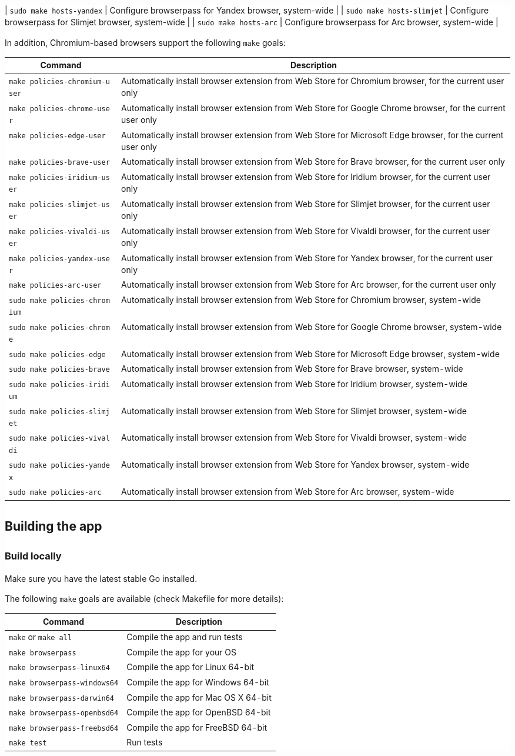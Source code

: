 | `sudo make hosts-yandex`    | Configure browserpass for Yandex browser, system-wide                                |
| `sudo make hosts-slimjet`   | Configure browserpass for Slimjet browser, system-wide                               |
| `sudo make hosts-arc`       | Configure browserpass for Arc browser, system-wide                                   |

In addition, Chromium-based browsers support the following `make` goals:

| Command                       | Description                                                                                                  |
| ----------------------------- | ------------------------------------------------------------------------------------------------------------ |
| `make policies-chromium-user` | Automatically install browser extension from Web Store for Chromium browser, for the current user only       |
| `make policies-chrome-user`   | Automatically install browser extension from Web Store for Google Chrome browser, for the current user only  |
| `make policies-edge-user`     | Automatically install browser extension from Web Store for Microsoft Edge browser, for the current user only |
| `make policies-brave-user`    | Automatically install browser extension from Web Store for Brave browser, for the current user only          |
| `make policies-iridium-user`  | Automatically install browser extension from Web Store for Iridium browser, for the current user only        |
| `make policies-slimjet-user`  | Automatically install browser extension from Web Store for Slimjet browser, for the current user only        |
| `make policies-vivaldi-user`  | Automatically install browser extension from Web Store for Vivaldi browser, for the current user only        |
| `make policies-yandex-user`   | Automatically install browser extension from Web Store for Yandex browser, for the current user only         |
| `make policies-arc-user`      | Automatically install browser extension from Web Store for Arc browser, for the current user only            |
| `sudo make policies-chromium` | Automatically install browser extension from Web Store for Chromium browser, system-wide                     |
| `sudo make policies-chrome`   | Automatically install browser extension from Web Store for Google Chrome browser, system-wide                |
| `sudo make policies-edge`     | Automatically install browser extension from Web Store for Microsoft Edge browser, system-wide               |
| `sudo make policies-brave`    | Automatically install browser extension from Web Store for Brave browser, system-wide                        |
| `sudo make policies-iridium`  | Automatically install browser extension from Web Store for Iridium browser, system-wide                      |
| `sudo make policies-slimjet`  | Automatically install browser extension from Web Store for Slimjet browser, system-wide                      |
| `sudo make policies-vivaldi`  | Automatically install browser extension from Web Store for Vivaldi browser, system-wide                      |
| `sudo make policies-yandex`   | Automatically install browser extension from Web Store for Yandex browser, system-wide                       |
| `sudo make policies-arc`      | Automatically install browser extension from Web Store for Arc browser, system-wide                          |

## Building the app

### Build locally

Make sure you have the latest stable Go installed.

The following `make` goals are available (check Makefile for more details):

| Command                      | Description                         |
| ---------------------------- | ----------------------------------- |
| `make` or `make all`         | Compile the app and run tests       |
| `make browserpass`           | Compile the app for your OS         |
| `make browserpass-linux64`   | Compile the app for Linux 64-bit    |
| `make browserpass-windows64` | Compile the app for Windows 64-bit  |
| `make browserpass-darwin64`  | Compile the app for Mac OS X 64-bit |
| `make browserpass-openbsd64` | Compile the app for OpenBSD 64-bit  |
| `make browserpass-freebsd64` | Compile the app for FreeBSD 64-bit  |
| `make test`                  | Run tests                           |